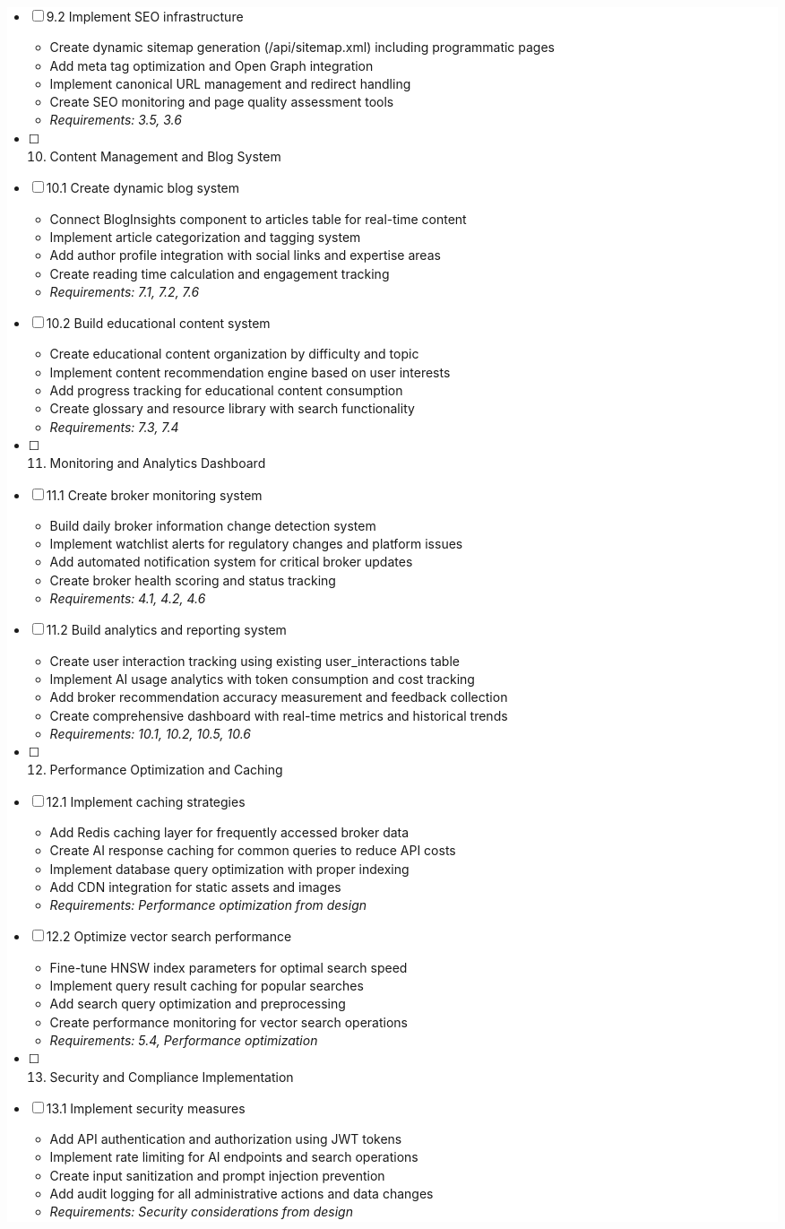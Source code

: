 - [ ] 9.2 Implement SEO infrastructure
  - Create dynamic sitemap generation (/api/sitemap.xml) including programmatic pages
  - Add meta tag optimization and Open Graph integration
  - Implement canonical URL management and redirect handling
  - Create SEO monitoring and page quality assessment tools
  - _Requirements: 3.5, 3.6_

- [ ] 10. Content Management and Blog System
- [ ] 10.1 Create dynamic blog system
  - Connect BlogInsights component to articles table for real-time content
  - Implement article categorization and tagging system
  - Add author profile integration with social links and expertise areas
  - Create reading time calculation and engagement tracking
  - _Requirements: 7.1, 7.2, 7.6_

- [ ] 10.2 Build educational content system
  - Create educational content organization by difficulty and topic
  - Implement content recommendation engine based on user interests
  - Add progress tracking for educational content consumption
  - Create glossary and resource library with search functionality
  - _Requirements: 7.3, 7.4_

- [ ] 11. Monitoring and Analytics Dashboard
- [ ] 11.1 Create broker monitoring system
  - Build daily broker information change detection system
  - Implement watchlist alerts for regulatory changes and platform issues
  - Add automated notification system for critical broker updates
  - Create broker health scoring and status tracking
  - _Requirements: 4.1, 4.2, 4.6_

- [ ] 11.2 Build analytics and reporting system
  - Create user interaction tracking using existing user_interactions table
  - Implement AI usage analytics with token consumption and cost tracking
  - Add broker recommendation accuracy measurement and feedback collection
  - Create comprehensive dashboard with real-time metrics and historical trends
  - _Requirements: 10.1, 10.2, 10.5, 10.6_

- [ ] 12. Performance Optimization and Caching
- [ ] 12.1 Implement caching strategies
  - Add Redis caching layer for frequently accessed broker data
  - Create AI response caching for common queries to reduce API costs
  - Implement database query optimization with proper indexing
  - Add CDN integration for static assets and images
  - _Requirements: Performance optimization from design_

- [ ] 12.2 Optimize vector search performance
  - Fine-tune HNSW index parameters for optimal search speed
  - Implement query result caching for popular searches
  - Add search query optimization and preprocessing
  - Create performance monitoring for vector search operations
  - _Requirements: 5.4, Performance optimization_

- [ ] 13. Security and Compliance Implementation
- [ ] 13.1 Implement security measures
  - Add API authentication and authorization using JWT tokens
  - Implement rate limiting for AI endpoints and search operations
  - Create input sanitization and prompt injection prevention
  - Add audit logging for all administrative actions and data changes
  - _Requirements: Security considerations from design_
